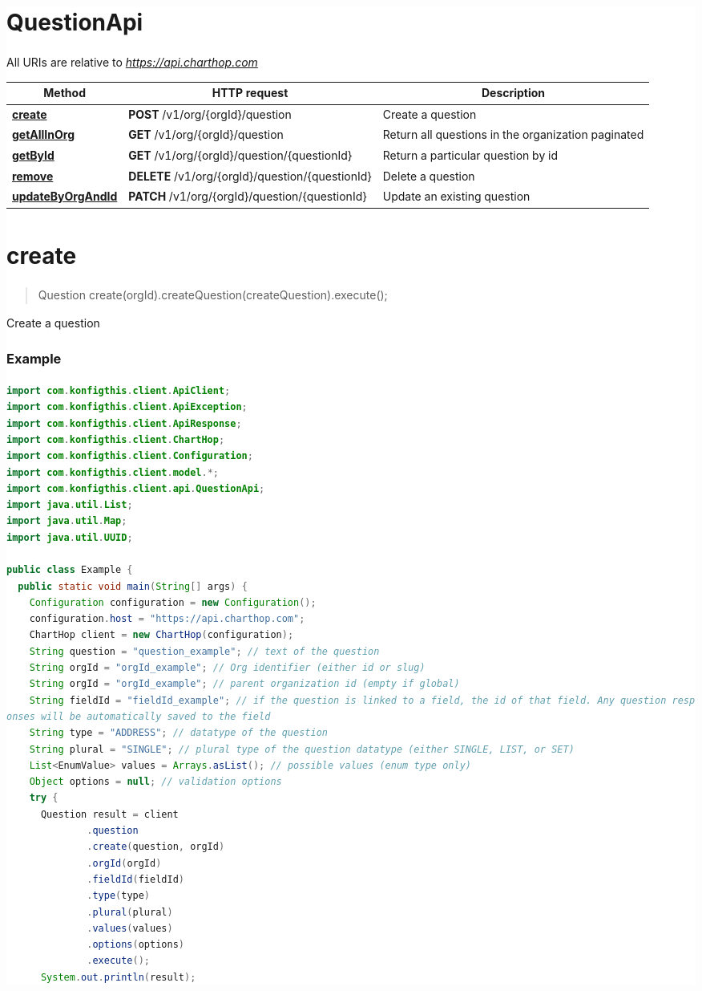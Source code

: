 # QuestionApi

All URIs are relative to *https://api.charthop.com*

| Method | HTTP request | Description |
|------------- | ------------- | -------------|
| [**create**](QuestionApi.md#create) | **POST** /v1/org/{orgId}/question | Create a question |
| [**getAllInOrg**](QuestionApi.md#getAllInOrg) | **GET** /v1/org/{orgId}/question | Return all questions in the organization paginated |
| [**getById**](QuestionApi.md#getById) | **GET** /v1/org/{orgId}/question/{questionId} | Return a particular question by id |
| [**remove**](QuestionApi.md#remove) | **DELETE** /v1/org/{orgId}/question/{questionId} | Delete a question |
| [**updateByOrgAndId**](QuestionApi.md#updateByOrgAndId) | **PATCH** /v1/org/{orgId}/question/{questionId} | Update an existing question |


<a name="create"></a>
# **create**
> Question create(orgId).createQuestion(createQuestion).execute();

Create a question



### Example
```java
import com.konfigthis.client.ApiClient;
import com.konfigthis.client.ApiException;
import com.konfigthis.client.ApiResponse;
import com.konfigthis.client.ChartHop;
import com.konfigthis.client.Configuration;
import com.konfigthis.client.model.*;
import com.konfigthis.client.api.QuestionApi;
import java.util.List;
import java.util.Map;
import java.util.UUID;

public class Example {
  public static void main(String[] args) {
    Configuration configuration = new Configuration();
    configuration.host = "https://api.charthop.com";
    ChartHop client = new ChartHop(configuration);
    String question = "question_example"; // text of the question
    String orgId = "orgId_example"; // Org identifier (either id or slug)
    String orgId = "orgId_example"; // parent organization id (empty if global)
    String fieldId = "fieldId_example"; // if the question is linked to a field, the id of that field. Any question responses will be automatically saved to the field
    String type = "ADDRESS"; // datatype of the question
    String plural = "SINGLE"; // plural type of the question datatype (either SINGLE, LIST, or SET)
    List<EnumValue> values = Arrays.asList(); // possible values (enum type only)
    Object options = null; // validation options
    try {
      Question result = client
              .question
              .create(question, orgId)
              .orgId(orgId)
              .fieldId(fieldId)
              .type(type)
              .plural(plural)
              .values(values)
              .options(options)
              .execute();
      System.out.println(result);
```